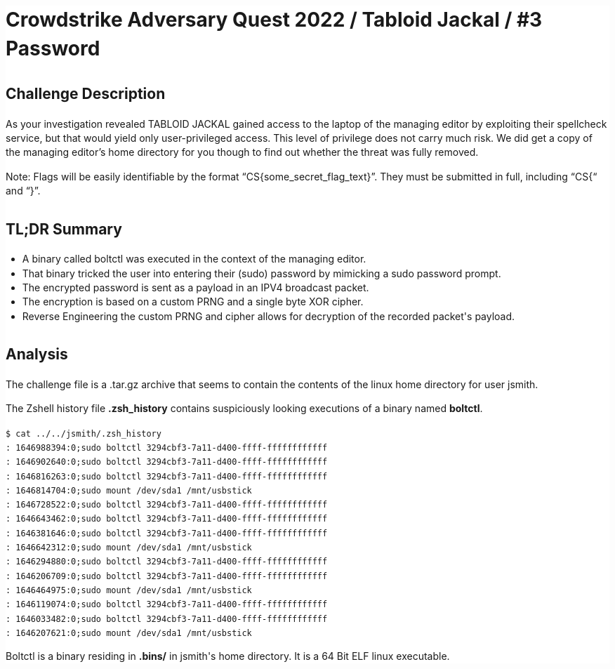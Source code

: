 # Crowdstrike Adversary Quest 2022 / Tabloid Jackal / #3 Password

## Challenge Description

As your investigation revealed TABLOID JACKAL gained access to the laptop of the managing editor by exploiting their spellcheck service, but that would yield only user-privileged access. This level of privilege does not carry much risk. We did get a copy of the managing editor’s home directory for you though to find out whether the threat was fully removed.

Note: Flags will be easily identifiable by the format “CS{some_secret_flag_text}”. They must be submitted in full, including “CS{“ and “}”.

## TL;DR Summary

- A binary called boltctl was executed in the context of the managing editor.
- That binary tricked the user into entering their (sudo) password by mimicking a sudo password prompt.
- The encrypted password is sent as a payload in an IPV4 broadcast packet.
- The encryption is based on a custom PRNG and a single byte XOR cipher.
- Reverse Engineering the custom PRNG and cipher allows for decryption of the recorded packet's payload.

## Analysis

The challenge file is a .tar.gz archive that seems to contain the contents of the linux home directory for user jsmith.

The Zshell history file **.zsh_history** contains suspiciously looking executions of a binary named **boltctl**.

```console
$ cat ../../jsmith/.zsh_history 
: 1646988394:0;sudo boltctl 3294cbf3-7a11-d400-ffff-ffffffffffff
: 1646902640:0;sudo boltctl 3294cbf3-7a11-d400-ffff-ffffffffffff
: 1646816263:0;sudo boltctl 3294cbf3-7a11-d400-ffff-ffffffffffff
: 1646814704:0;sudo mount /dev/sda1 /mnt/usbstick
: 1646728522:0;sudo boltctl 3294cbf3-7a11-d400-ffff-ffffffffffff
: 1646643462:0;sudo boltctl 3294cbf3-7a11-d400-ffff-ffffffffffff
: 1646381646:0;sudo boltctl 3294cbf3-7a11-d400-ffff-ffffffffffff
: 1646642312:0;sudo mount /dev/sda1 /mnt/usbstick
: 1646294880:0;sudo boltctl 3294cbf3-7a11-d400-ffff-ffffffffffff
: 1646206709:0;sudo boltctl 3294cbf3-7a11-d400-ffff-ffffffffffff
: 1646464975:0;sudo mount /dev/sda1 /mnt/usbstick
: 1646119074:0;sudo boltctl 3294cbf3-7a11-d400-ffff-ffffffffffff
: 1646033482:0;sudo boltctl 3294cbf3-7a11-d400-ffff-ffffffffffff
: 1646207621:0;sudo mount /dev/sda1 /mnt/usbstick
```

Boltctl is a binary residing in **.bins/** in jsmith's home directory. It is a 64 Bit ELF linux executable.

